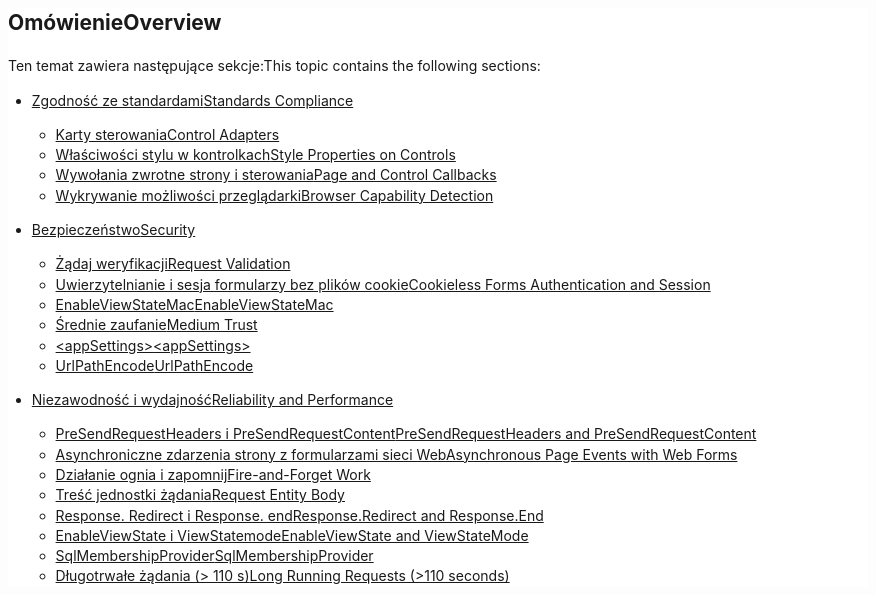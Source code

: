 ## <a name="overview"></a><span data-ttu-id="b9dfd-112">Omówienie</span><span class="sxs-lookup"><span data-stu-id="b9dfd-112">Overview</span></span>

<span data-ttu-id="b9dfd-113">Ten temat zawiera następujące sekcje:</span><span class="sxs-lookup"><span data-stu-id="b9dfd-113">This topic contains the following sections:</span></span>

- [<span data-ttu-id="b9dfd-114">Zgodność ze standardami</span><span class="sxs-lookup"><span data-stu-id="b9dfd-114">Standards Compliance</span></span>](#standards)

    - [<span data-ttu-id="b9dfd-115">Karty sterowania</span><span class="sxs-lookup"><span data-stu-id="b9dfd-115">Control Adapters</span></span>](#adapters)
    - [<span data-ttu-id="b9dfd-116">Właściwości stylu w kontrolkach</span><span class="sxs-lookup"><span data-stu-id="b9dfd-116">Style Properties on Controls</span></span>](#styleprop)
    - [<span data-ttu-id="b9dfd-117">Wywołania zwrotne strony i sterowania</span><span class="sxs-lookup"><span data-stu-id="b9dfd-117">Page and Control Callbacks</span></span>](#callback)
    - [<span data-ttu-id="b9dfd-118">Wykrywanie możliwości przeglądarki</span><span class="sxs-lookup"><span data-stu-id="b9dfd-118">Browser Capability Detection</span></span>](#browsercap)
- [<span data-ttu-id="b9dfd-119">Bezpieczeństwo</span><span class="sxs-lookup"><span data-stu-id="b9dfd-119">Security</span></span>](#security)

    - [<span data-ttu-id="b9dfd-120">Żądaj weryfikacji</span><span class="sxs-lookup"><span data-stu-id="b9dfd-120">Request Validation</span></span>](#validation)
    - [<span data-ttu-id="b9dfd-121">Uwierzytelnianie i sesja formularzy bez plików cookie</span><span class="sxs-lookup"><span data-stu-id="b9dfd-121">Cookieless Forms Authentication and Session</span></span>](#cookieless)
    - [<span data-ttu-id="b9dfd-122">EnableViewStateMac</span><span class="sxs-lookup"><span data-stu-id="b9dfd-122">EnableViewStateMac</span></span>](#viewstatemac)
    - [<span data-ttu-id="b9dfd-123">Średnie zaufanie</span><span class="sxs-lookup"><span data-stu-id="b9dfd-123">Medium Trust</span></span>](#medium)
    - [<span data-ttu-id="b9dfd-124">&lt;appSettings&gt;</span><span class="sxs-lookup"><span data-stu-id="b9dfd-124">&lt;appSettings&gt;</span></span>](#appsettings)
    - [<span data-ttu-id="b9dfd-125">UrlPathEncode</span><span class="sxs-lookup"><span data-stu-id="b9dfd-125">UrlPathEncode</span></span>](#urlpathencode)
- [<span data-ttu-id="b9dfd-126">Niezawodność i wydajność</span><span class="sxs-lookup"><span data-stu-id="b9dfd-126">Reliability and Performance</span></span>](#performance)

    - [<span data-ttu-id="b9dfd-127">PreSendRequestHeaders i PreSendRequestContent</span><span class="sxs-lookup"><span data-stu-id="b9dfd-127">PreSendRequestHeaders and PreSendRequestContent</span></span>](#presend)
    - [<span data-ttu-id="b9dfd-128">Asynchroniczne zdarzenia strony z formularzami sieci Web</span><span class="sxs-lookup"><span data-stu-id="b9dfd-128">Asynchronous Page Events with Web Forms</span></span>](#asyncevents)
    - [<span data-ttu-id="b9dfd-129">Działanie ognia i zapomnij</span><span class="sxs-lookup"><span data-stu-id="b9dfd-129">Fire-and-Forget Work</span></span>](#fire)
    - [<span data-ttu-id="b9dfd-130">Treść jednostki żądania</span><span class="sxs-lookup"><span data-stu-id="b9dfd-130">Request Entity Body</span></span>](#requestentity)
    - [<span data-ttu-id="b9dfd-131">Response. Redirect i Response. end</span><span class="sxs-lookup"><span data-stu-id="b9dfd-131">Response.Redirect and Response.End</span></span>](#redirect)
    - [<span data-ttu-id="b9dfd-132">EnableViewState i ViewStatemode</span><span class="sxs-lookup"><span data-stu-id="b9dfd-132">EnableViewState and ViewStateMode</span></span>](#viewstatemode)
    - [<span data-ttu-id="b9dfd-133">SqlMembershipProvider</span><span class="sxs-lookup"><span data-stu-id="b9dfd-133">SqlMembershipProvider</span></span>](#sqlprovider)
    - [<span data-ttu-id="b9dfd-134">Długotrwałe żądania (> 110 s)</span><span class="sxs-lookup"><span data-stu-id="b9dfd-134">Long Running Requests (>110 seconds)</span></span>](#long)
